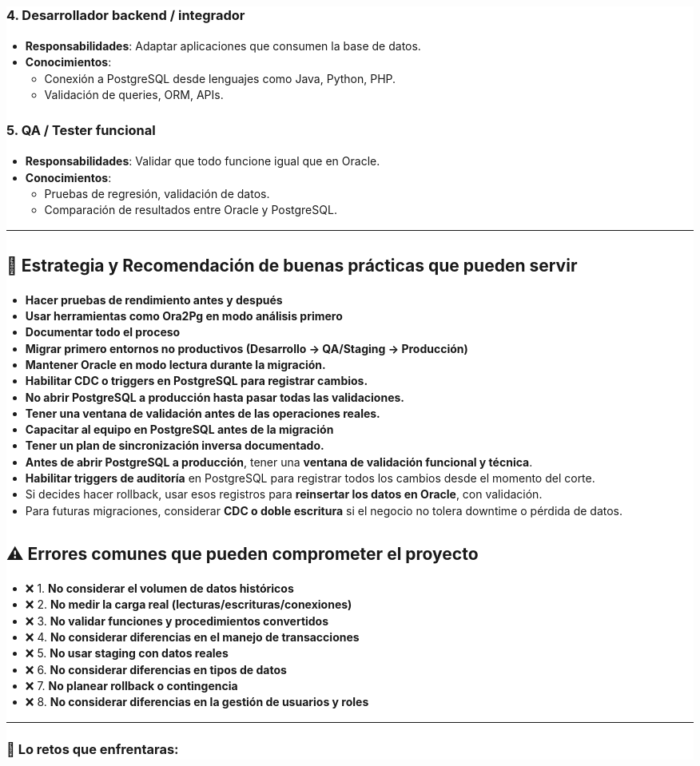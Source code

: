 ### 4. **Desarrollador backend / integrador**
- **Responsabilidades**: Adaptar aplicaciones que consumen la base de datos.
- **Conocimientos**:
  - Conexión a PostgreSQL desde lenguajes como Java, Python, PHP.
  - Validación de queries, ORM, APIs.

### 5. **QA / Tester funcional**
- **Responsabilidades**: Validar que todo funcione igual que en Oracle.
- **Conocimientos**:
  - Pruebas de regresión, validación de datos.
  - Comparación de resultados entre Oracle y PostgreSQL.

---

## 🧩 Estrategia  y Recomendación de buenas prácticas que pueden servir 
- **Hacer pruebas de rendimiento antes y después**  
- **Usar herramientas como Ora2Pg en modo análisis primero**  
- **Documentar todo el proceso**  
- **Migrar primero entornos no productivos (Desarrollo → QA/Staging → Producción)**  
- **Mantener Oracle en modo lectura durante la migración.**
- **Habilitar CDC o triggers en PostgreSQL para registrar cambios.**
- **No abrir PostgreSQL a producción hasta pasar todas las validaciones.**
- **Tener una ventana de validación antes de las operaciones reales.**
- **Capacitar al equipo en PostgreSQL antes de la migración**  
- **Tener un plan de sincronización inversa documentado.**
- **Antes de abrir PostgreSQL a producción**, tener una **ventana de validación funcional y técnica**.
- **Habilitar triggers de auditoría** en PostgreSQL para registrar todos los cambios desde el momento del corte.
- Si decides hacer rollback, usar esos registros para **reinsertar los datos en Oracle**, con validación.
- Para futuras migraciones, considerar **CDC o doble escritura** si el negocio no tolera downtime o pérdida de datos.


## ⚠️ **Errores comunes que pueden comprometer el proyecto**
-  ❌ 1. **No considerar el volumen de datos históricos**
-  ❌ 2. **No medir la carga real (lecturas/escrituras/conexiones)**
-  ❌ 3. **No validar funciones y procedimientos convertidos**
-  ❌ 4. **No considerar diferencias en el manejo de transacciones**
-  ❌ 5. **No usar staging con datos reales**
-  ❌ 6. **No considerar diferencias en tipos de datos**
-  ❌ 7. **No planear rollback o contingencia**
-  ❌ 8. **No considerar diferencias en la gestión de usuarios y roles**

---

### 🧠 **Lo retos que enfrentaras:**
